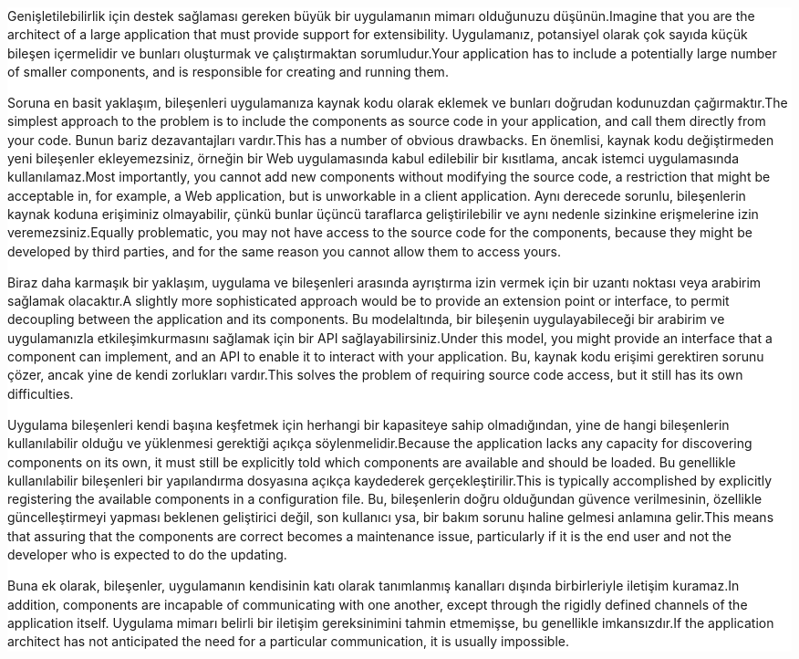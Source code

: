 <span data-ttu-id="e3df4-110">Genişletilebilirlik için destek sağlaması gereken büyük bir uygulamanın mimarı olduğunuzu düşünün.</span><span class="sxs-lookup"><span data-stu-id="e3df4-110">Imagine that you are the architect of a large application that must provide support for extensibility.</span></span> <span data-ttu-id="e3df4-111">Uygulamanız, potansiyel olarak çok sayıda küçük bileşen içermelidir ve bunları oluşturmak ve çalıştırmaktan sorumludur.</span><span class="sxs-lookup"><span data-stu-id="e3df4-111">Your application has to include a potentially large number of smaller components, and is responsible for creating and running them.</span></span>

<span data-ttu-id="e3df4-112">Soruna en basit yaklaşım, bileşenleri uygulamanıza kaynak kodu olarak eklemek ve bunları doğrudan kodunuzdan çağırmaktır.</span><span class="sxs-lookup"><span data-stu-id="e3df4-112">The simplest approach to the problem is to include the components as source code in your application, and call them directly from your code.</span></span> <span data-ttu-id="e3df4-113">Bunun bariz dezavantajları vardır.</span><span class="sxs-lookup"><span data-stu-id="e3df4-113">This has a number of obvious drawbacks.</span></span> <span data-ttu-id="e3df4-114">En önemlisi, kaynak kodu değiştirmeden yeni bileşenler ekleyemezsiniz, örneğin bir Web uygulamasında kabul edilebilir bir kısıtlama, ancak istemci uygulamasında kullanılamaz.</span><span class="sxs-lookup"><span data-stu-id="e3df4-114">Most importantly, you cannot add new components without modifying the source code, a restriction that might be acceptable in, for example, a Web application, but is unworkable in a client application.</span></span> <span data-ttu-id="e3df4-115">Aynı derecede sorunlu, bileşenlerin kaynak koduna erişiminiz olmayabilir, çünkü bunlar üçüncü taraflarca geliştirilebilir ve aynı nedenle sizinkine erişmelerine izin veremezsiniz.</span><span class="sxs-lookup"><span data-stu-id="e3df4-115">Equally problematic, you may not have access to the source code for the components, because they might be developed by third parties, and for the same reason you cannot allow them to access yours.</span></span>

<span data-ttu-id="e3df4-116">Biraz daha karmaşık bir yaklaşım, uygulama ve bileşenleri arasında ayrıştırma izin vermek için bir uzantı noktası veya arabirim sağlamak olacaktır.</span><span class="sxs-lookup"><span data-stu-id="e3df4-116">A slightly more sophisticated approach would be to provide an extension point or interface, to permit decoupling between the application and its components.</span></span> <span data-ttu-id="e3df4-117">Bu modelaltında, bir bileşenin uygulayabileceği bir arabirim ve uygulamanızla etkileşimkurmasını sağlamak için bir API sağlayabilirsiniz.</span><span class="sxs-lookup"><span data-stu-id="e3df4-117">Under this model, you might provide an interface that a component can implement, and an API to enable it to interact with your application.</span></span> <span data-ttu-id="e3df4-118">Bu, kaynak kodu erişimi gerektiren sorunu çözer, ancak yine de kendi zorlukları vardır.</span><span class="sxs-lookup"><span data-stu-id="e3df4-118">This solves the problem of requiring source code access, but it still has its own difficulties.</span></span>

<span data-ttu-id="e3df4-119">Uygulama bileşenleri kendi başına keşfetmek için herhangi bir kapasiteye sahip olmadığından, yine de hangi bileşenlerin kullanılabilir olduğu ve yüklenmesi gerektiği açıkça söylenmelidir.</span><span class="sxs-lookup"><span data-stu-id="e3df4-119">Because the application lacks any capacity for discovering components on its own, it must still be explicitly told which components are available and should be loaded.</span></span> <span data-ttu-id="e3df4-120">Bu genellikle kullanılabilir bileşenleri bir yapılandırma dosyasına açıkça kaydederek gerçekleştirilir.</span><span class="sxs-lookup"><span data-stu-id="e3df4-120">This is typically accomplished by explicitly registering the available components in a configuration file.</span></span> <span data-ttu-id="e3df4-121">Bu, bileşenlerin doğru olduğundan güvence verilmesinin, özellikle güncelleştirmeyi yapması beklenen geliştirici değil, son kullanıcı ysa, bir bakım sorunu haline gelmesi anlamına gelir.</span><span class="sxs-lookup"><span data-stu-id="e3df4-121">This means that assuring that the components are correct becomes a maintenance issue, particularly if it is the end user and not the developer who is expected to do the updating.</span></span>

<span data-ttu-id="e3df4-122">Buna ek olarak, bileşenler, uygulamanın kendisinin katı olarak tanımlanmış kanalları dışında birbirleriyle iletişim kuramaz.</span><span class="sxs-lookup"><span data-stu-id="e3df4-122">In addition, components are incapable of communicating with one another, except through the rigidly defined channels of the application itself.</span></span> <span data-ttu-id="e3df4-123">Uygulama mimarı belirli bir iletişim gereksinimini tahmin etmemişse, bu genellikle imkansızdır.</span><span class="sxs-lookup"><span data-stu-id="e3df4-123">If the application architect has not anticipated the need for a particular communication, it is usually impossible.</span></span>
